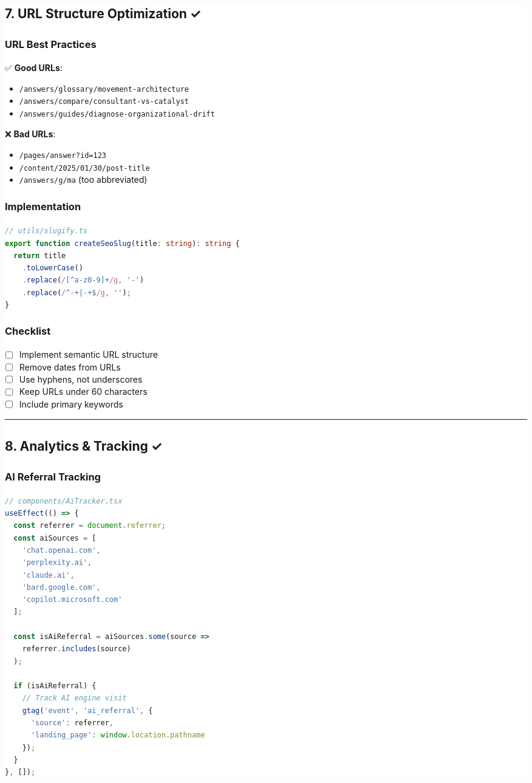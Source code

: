 
## 7. URL Structure Optimization ✓

### URL Best Practices

✅ **Good URLs**:
- `/answers/glossary/movement-architecture`
- `/answers/compare/consultant-vs-catalyst`
- `/answers/guides/diagnose-organizational-drift`

❌ **Bad URLs**:
- `/pages/answer?id=123`
- `/content/2025/01/30/post-title`
- `/answers/g/ma` (too abbreviated)

### Implementation
```typescript
// utils/slugify.ts
export function createSeoSlug(title: string): string {
  return title
    .toLowerCase()
    .replace(/[^a-z0-9]+/g, '-')
    .replace(/^-+|-+$/g, '');
}
```

### Checklist
- [ ] Implement semantic URL structure
- [ ] Remove dates from URLs
- [ ] Use hyphens, not underscores
- [ ] Keep URLs under 60 characters
- [ ] Include primary keywords

---

## 8. Analytics & Tracking ✓

### AI Referral Tracking

```typescript
// components/AiTracker.tsx
useEffect(() => {
  const referrer = document.referrer;
  const aiSources = [
    'chat.openai.com',
    'perplexity.ai',
    'claude.ai',
    'bard.google.com',
    'copilot.microsoft.com'
  ];
  
  const isAiReferral = aiSources.some(source => 
    referrer.includes(source)
  );
  
  if (isAiReferral) {
    // Track AI engine visit
    gtag('event', 'ai_referral', {
      'source': referrer,
      'landing_page': window.location.pathname
    });
  }
}, []);
```
